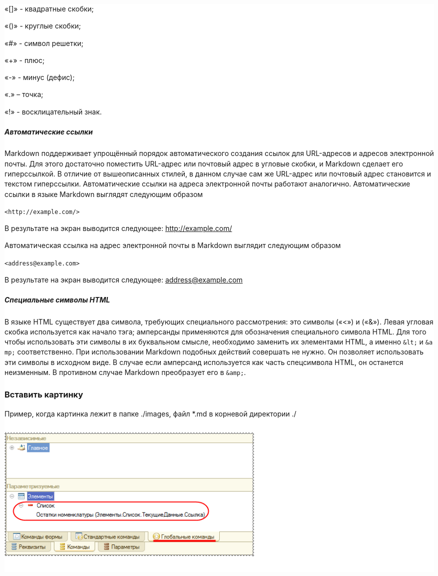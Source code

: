 «[]»  - квадратные скобки;  

«()»  - круглые скобки;  

«#»  - символ решетки;  

«+»  - плюс;  

«-»  - минус (дефис);  

«.»  – точка;  

«!»  - восклицательный знак.  

##### <a name="Automatic Links"></a> Автоматические ссылки
Markdown поддерживает упрощённый порядок автоматического создания ссылок для URL-адресов и адресов электронной почты. Для этого достаточно поместить URL-адрес или почтовый адрес в угловые скобки, и Markdown сделает его гиперссылкой. В отличие от вышеописанных стилей, в данном случае сам же URL-адрес или почтовый адрес становится и текстом гиперссылки. Автоматические ссылки на адреса электронной почты работают аналогично.
Автоматические ссылки в языке Markdown выглядят следующим образом

    <http://example.com/>
В результате на экран выводится следующее:
<http://example.com/>

Автоматическая ссылка на адрес электронной почты в Markdown выглядит следующим образом

    <address@example.com>
В результате на экран выводится следующее:
<address@example.com>  

##### <a name="SpecialSymbol"></a> Специальные символы HTML
В языке HTML существует два символа, требующих специального рассмотрения: это символы («&lt;») и («&amp;»). Левая угловая скобка используется как начало тэга; амперсанды применяются для обозначения специального символа HTML.
Для того чтобы использовать эти символы в их буквальном смысле, необходимо заменить их элементами HTML, а именно `&lt;` и `&amp;` соответственно.
При использовании Markdown подобных действий совершать не нужно. Он позволяет использовать эти символы в исходном виде. В случае если амперсанд используется как часть спецсимвола HTML, он останется неизменным. В противном случае Markdown преобразует его в `&amp;`. 

### Вставить картинку
Пример, когда картинка лежит в папке ./images, файл *.md в корневой директории ./
<img src="/images/регистр в форме списка.png" alt="Регистр в форме списка" width="500" height="300">
